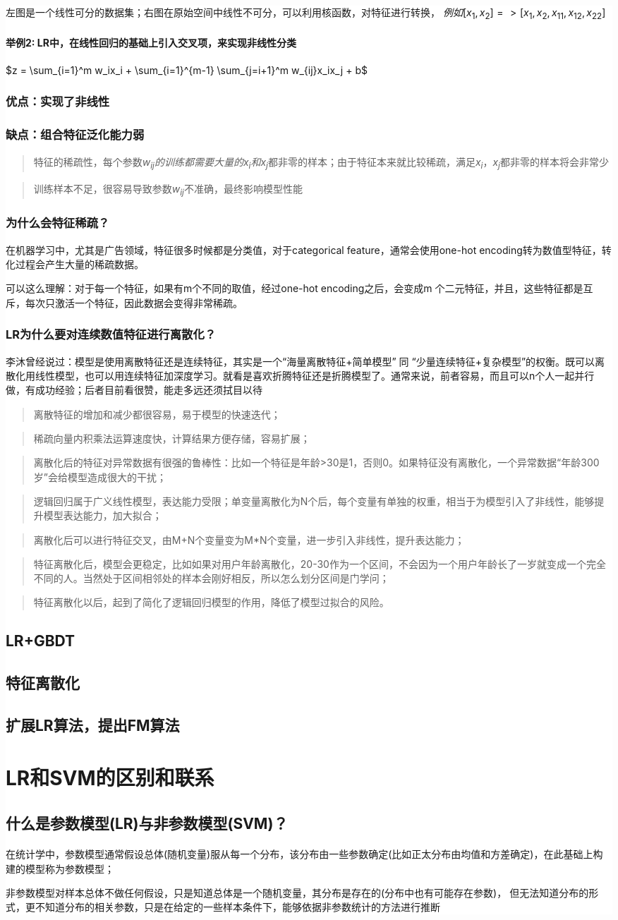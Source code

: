 左图是一个线性可分的数据集；右图在原始空间中线性不可分，可以利用核函数，对特征进行转换，
$例如[x_1, x_2] => [x_1, x_2, x_{11}, x_{12}, x_{22}]$

#### 举例2: LR中，在线性回归的基础上引入交叉项，来实现非线性分类

$z = \sum_{i=1}^m w_ix_i + \sum_{i=1}^{m-1} \sum_{j=i+1}^m w_{ij}x_ix_j + b$

### 优点：实现了非线性

### 缺点：组合特征泛化能力弱

> 特征的稀疏性，每个参数$w_{ij}的训练都需要大量的x_i和x_j$都非零的样本；由于特征本来就比较稀疏，满足$x_i， x_j$都非零的样本将会非常少 

> 训练样本不足，很容易导致参数$w_{ij}$不准确，最终影响模型性能 

### 为什么会特征稀疏？

在机器学习中，尤其是广告领域，特征很多时候都是分类值，对于categorical feature，通常会使用one-hot encoding转为数值型特征，转化过程会产生大量的稀疏数据。

可以这么理解：对于每一个特征，如果有m个不同的取值，经过one-hot encoding之后，会变成m 个二元特征，并且，这些特征都是互斥，每次只激活一个特征，因此数据会变得非常稀疏。

### LR为什么要对连续数值特征进行离散化？

李沐曾经说过：模型是使用离散特征还是连续特征，其实是一个“海量离散特征+简单模型” 同 “少量连续特征+复杂模型”的权衡。既可以离散化用线性模型，也可以用连续特征加深度学习。就看是喜欢折腾特征还是折腾模型了。通常来说，前者容易，而且可以n个人一起并行做，有成功经验；后者目前看很赞，能走多远还须拭目以待

> 离散特征的增加和减少都很容易，易于模型的快速迭代；

> 稀疏向量内积乘法运算速度快，计算结果方便存储，容易扩展；

> 离散化后的特征对异常数据有很强的鲁棒性：比如一个特征是年龄>30是1，否则0。如果特征没有离散化，一个异常数据“年龄300岁”会给模型造成很大的干扰；

> 逻辑回归属于广义线性模型，表达能力受限；单变量离散化为N个后，每个变量有单独的权重，相当于为模型引入了非线性，能够提升模型表达能力，加大拟合；

> 离散化后可以进行特征交叉，由M+N个变量变为M*N个变量，进一步引入非线性，提升表达能力；

> 特征离散化后，模型会更稳定，比如如果对用户年龄离散化，20-30作为一个区间，不会因为一个用户年龄长了一岁就变成一个完全不同的人。当然处于区间相邻处的样本会刚好相反，所以怎么划分区间是门学问；

> 特征离散化以后，起到了简化了逻辑回归模型的作用，降低了模型过拟合的风险。

## LR+GBDT

## 特征离散化

## 扩展LR算法，提出FM算法

# LR和SVM的区别和联系

## 什么是参数模型(LR)与非参数模型(SVM)？

在统计学中，参数模型通常假设总体(随机变量)服从每一个分布，该分布由一些参数确定(比如正太分布由均值和方差确定)，在此基础上构建的模型称为参数模型；

非参数模型对样本总体不做任何假设，只是知道总体是一个随机变量，其分布是存在的(分布中也有可能存在参数)， 但无法知道分布的形式，更不知道分布的相关参数，只是在给定的一些样本条件下，能够依据非参数统计的方法进行推断
